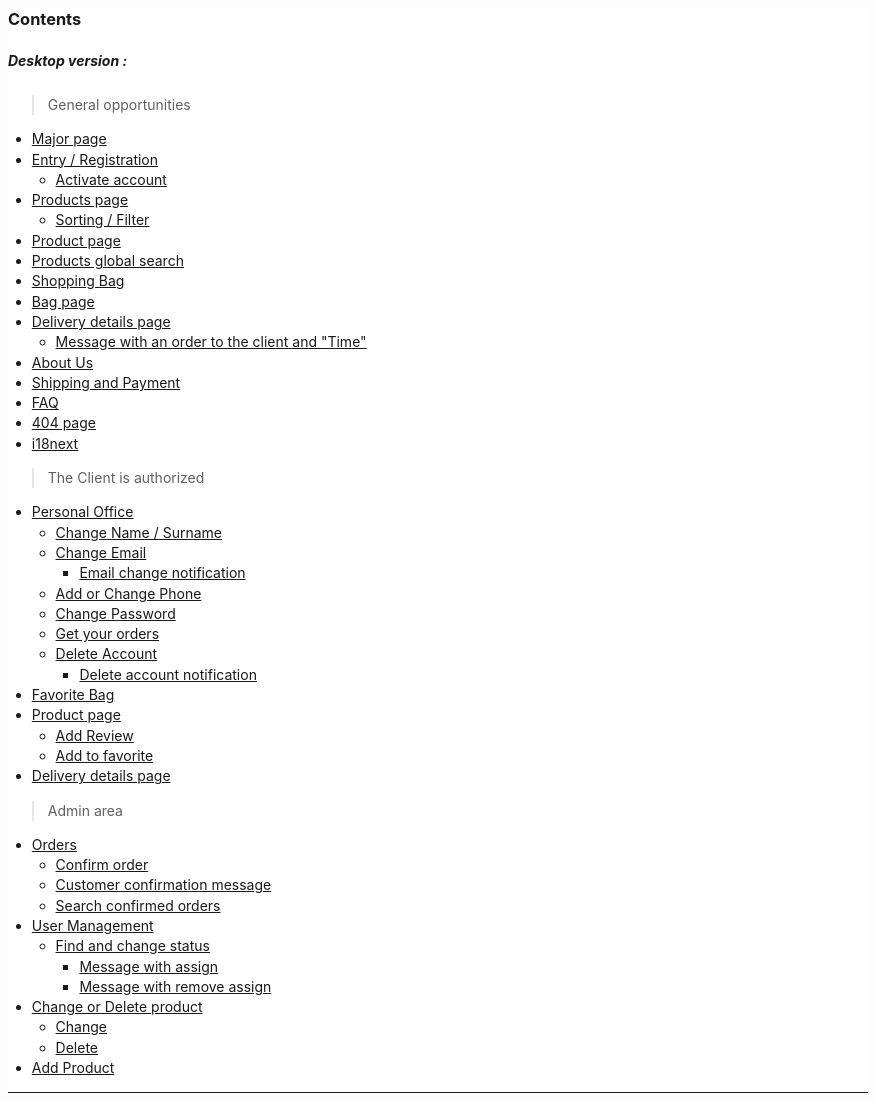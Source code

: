 <h3 align="start">Contents</h3>

<h5 align="start">Desktop version :</h5>

> General opportunities

- [Major page](#major-page)
- [Entry / Registration](#entry-registration)
  - [Activate account](#entry-registration)
- [Products page](#products-page)
  - [Sorting / Filter](#sorting-filter)
- [Product page](#product-page)
- [Products global search](#global-search)
- [Shopping Bag](#shopping-bag)
- [Bag page](#bag-page)
- [Delivery details page](#delivery-details-page)
  - [Message with an order to the client and "Time"](#delivery-emails)
- [About Us](#about-us)
- [Shipping and Payment](#shipping-and-payment)
- [FAQ](#FAQ)
- [404 page](#404)
- [i18next](#i18next)

> The Client is authorized

- [Personal Office](#personal-office)
  - [Change Name / Surname](#change-name-surname)
  - [Change Email](#change-email)
    - [Email change notification](#change-email)
  - [Add or Change Phone](#add-change-phone)
  - [Change Password](#change-password)
  - [Get your orders](#get-your-orders)
  - [Delete Account](#delete-account)
    - [Delete account notification](#delete-account)
- [Favorite Bag](#favorite-bag)
- [Product page](#auth-product-page)
  - [Add Review](#auth-product-page)
  - [Add to favorite](#auth-product-page)
- [Delivery details page](#auth-delivery-details-page)

> Admin area

- [Orders](#admin-orders)
  - [Confirm order](#admin-orders)
  - [Customer confirmation message](#admin-orders)
  - [Search confirmed orders](#admin-orders)
- [User Management](#user-management)
  - [Find and change status](#user-management)
    - [Message with assign](#user-management)
    - [Message with remove assign](#user-management)
- [Change or Delete product](#change-delete-product)
  - [Change](#change-product)
  - [Delete](#delete-product)
- [Add Product](#add-product)

---